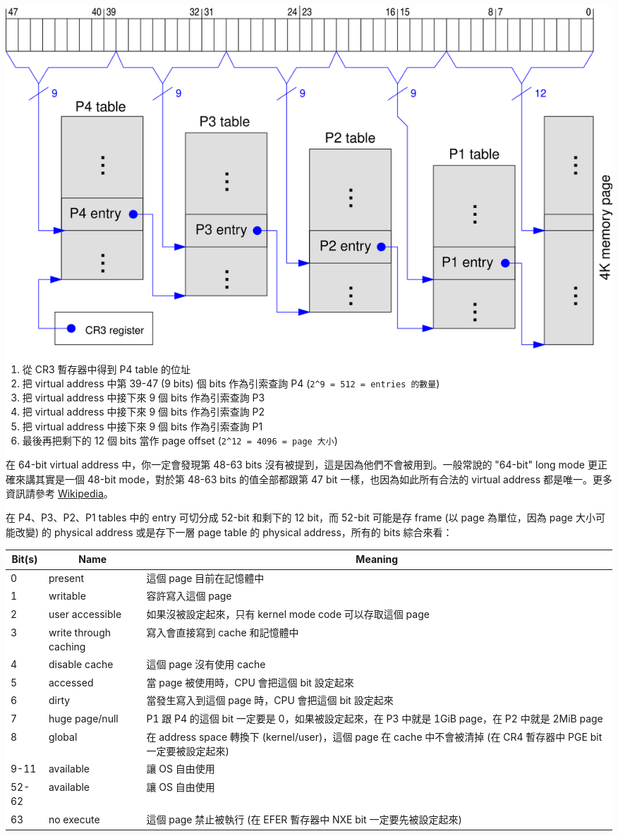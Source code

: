 ![X86_Paging_64bit](X86_Paging_64bit.svg)

1. 從 CR3 暫存器中得到 P4 table 的位址
2. 把 virtual address 中第 39-47 (9 bits) 個 bits 作為引索查詢 P4 (`2^9 = 512 = entries 的數量`)
3. 把 virtual address 中接下來 9 個 bits 作為引索查詢 P3
4. 把 virtual address 中接下來 9 個 bits 作為引索查詢 P2
5. 把 virtual address 中接下來 9 個 bits 作為引索查詢 P1
6. 最後再把剩下的 12 個 bits 當作 page offset (`2^12 = 4096 = page 大小`)

在 64-bit virtual address 中，你一定會發現第 48-63 bits 沒有被提到，這是因為他們不會被用到。一般常說的 "64-bit" long mode 更正確來講其實是一個 48-bit mode，對於第 48-63 bits 的值全部都跟第 47 bit 一樣，也因為如此所有合法的 virtual address 都是唯一。更多資訊請參考 [Wikipedia](https://en.wikipedia.org/wiki/X86-64#Virtual_address_space_details)。

在 P4、P3、P2、P1 tables 中的 entry 可切分成 52-bit 和剩下的 12 bit，而 52-bit 可能是存 frame (以 page 為單位，因為 page 大小可能改變) 的 physical address 或是存下一層 page table 的 physical address，所有的 bits 綜合來看：

Bit(s)  | Name                  | Meaning
------- | --------------------- | ----------------------------------
0       | present               | 這個 page 目前在記憶體中
1       | writable              | 容許寫入這個 page
2       | user accessible       | 如果沒被設定起來，只有 kernel mode code 可以存取這個 page
3       | write through caching | 寫入會直接寫到 cache 和記憶體中
4       | disable cache         | 這個 page 沒有使用 cache
5       | accessed              | 當 page 被使用時，CPU 會把這個 bit 設定起來
6       | dirty                 | 當發生寫入到這個 page 時，CPU 會把這個 bit 設定起來
7       | huge page/null        | P1 跟 P4 的這個 bit 一定要是 0，如果被設定起來，在 P3 中就是 1GiB page，在 P2 中就是 2MiB page
8       | global                | 在 address space 轉換下 (kernel/user)，這個 page 在 cache 中不會被清掉 (在 CR4 暫存器中 PGE bit 一定要被設定起來)
9-11    | available             | 讓 OS 自由使用
52-62   | available             | 讓 OS 自由使用
63      | no execute            | 這個 page 禁止被執行 (在 EFER 暫存器中 NXE bit 一定要先被設定起來)
